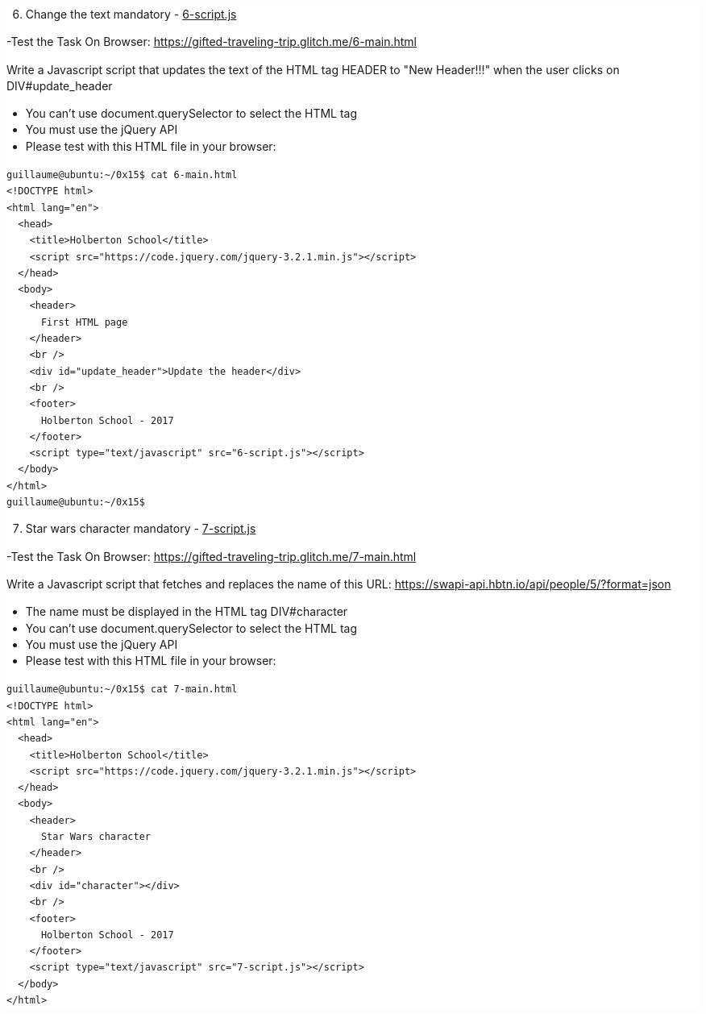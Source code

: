 
6. Change the text mandatory - [6-script.js](6-script.js/)

-Test the Task On Browser: https://gifted-traveling-trip.glitch.me/6-main.html

Write a Javascript script that updates the text of the HTML tag HEADER to "New Header!!!" when the user clicks on DIV#update_header

- You can’t use document.querySelector to select the HTML tag
- You must use the jQuery API
- Please test with this HTML file in your browser:

```
guillaume@ubuntu:~/0x15$ cat 6-main.html 
<!DOCTYPE html>
<html lang="en">
  <head>
    <title>Holberton School</title>
    <script src="https://code.jquery.com/jquery-3.2.1.min.js"></script>
  </head>
  <body>
    <header> 
      First HTML page
    </header>
    <br />
    <div id="update_header">Update the header</div>
    <br />
    <footer>
      Holberton School - 2017
    </footer>
    <script type="text/javascript" src="6-script.js"></script>
  </body>
</html>
guillaume@ubuntu:~/0x15$ 
```

7. Star wars character mandatory - [7-script.js](7-script.js/)

-Test the Task On Browser: https://gifted-traveling-trip.glitch.me/7-main.html

Write a Javascript script that fetches and replaces the name of this URL: https://swapi-api.hbtn.io/api/people/5/?format=json

- The name must be displayed in the HTML tag DIV#character
- You can’t use document.querySelector to select the HTML tag
- You must use the jQuery API
- Please test with this HTML file in your browser:

```
guillaume@ubuntu:~/0x15$ cat 7-main.html 
<!DOCTYPE html>
<html lang="en">
  <head>
    <title>Holberton School</title>
    <script src="https://code.jquery.com/jquery-3.2.1.min.js"></script>
  </head>
  <body>
    <header> 
      Star Wars character
    </header>
    <br />
    <div id="character"></div>
    <br />
    <footer>
      Holberton School - 2017
    </footer>
    <script type="text/javascript" src="7-script.js"></script>
  </body>
</html>
```